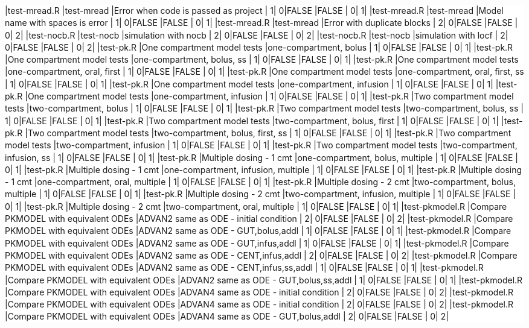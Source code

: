 |test-mread.R              |test-mread                           |Error when code is passed as project                                      |  1|      0|FALSE   |FALSE |       0|      1|
|test-mread.R              |test-mread                           |Model name with spaces is error                                           |  1|      0|FALSE   |FALSE |       0|      1|
|test-mread.R              |test-mread                           |Error with duplicate blocks                                               |  2|      0|FALSE   |FALSE |       0|      2|
|test-nocb.R               |test-nocb                            |simulation with nocb                                                      |  2|      0|FALSE   |FALSE |       0|      2|
|test-nocb.R               |test-nocb                            |simulation with locf                                                      |  2|      0|FALSE   |FALSE |       0|      2|
|test-pk.R                 |One compartment model tests          |one-compartment, bolus                                                    |  1|      0|FALSE   |FALSE |       0|      1|
|test-pk.R                 |One compartment model tests          |one-compartment, bolus, ss                                                |  1|      0|FALSE   |FALSE |       0|      1|
|test-pk.R                 |One compartment model tests          |one-compartment, oral, first                                              |  1|      0|FALSE   |FALSE |       0|      1|
|test-pk.R                 |One compartment model tests          |one-compartment, oral, first, ss                                          |  1|      0|FALSE   |FALSE |       0|      1|
|test-pk.R                 |One compartment model tests          |one-compartment, infusion                                                 |  1|      0|FALSE   |FALSE |       0|      1|
|test-pk.R                 |One compartment model tests          |one-compartment, infusion                                                 |  1|      0|FALSE   |FALSE |       0|      1|
|test-pk.R                 |Two compartment model tests          |two-compartment, bolus                                                    |  1|      0|FALSE   |FALSE |       0|      1|
|test-pk.R                 |Two compartment model tests          |two-compartment, bolus, ss                                                |  1|      0|FALSE   |FALSE |       0|      1|
|test-pk.R                 |Two compartment model tests          |two-compartment, bolus, first                                             |  1|      0|FALSE   |FALSE |       0|      1|
|test-pk.R                 |Two compartment model tests          |two-compartment, bolus, first, ss                                         |  1|      0|FALSE   |FALSE |       0|      1|
|test-pk.R                 |Two compartment model tests          |two-compartment, infusion                                                 |  1|      0|FALSE   |FALSE |       0|      1|
|test-pk.R                 |Two compartment model tests          |two-compartment, infusion, ss                                             |  1|      0|FALSE   |FALSE |       0|      1|
|test-pk.R                 |Multiple dosing - 1 cmt              |one-compartment, bolus, multiple                                          |  1|      0|FALSE   |FALSE |       0|      1|
|test-pk.R                 |Multiple dosing - 1 cmt              |one-compartment, infusion, multiple                                       |  1|      0|FALSE   |FALSE |       0|      1|
|test-pk.R                 |Multiple dosing - 1 cmt              |one-compartment, oral, multiple                                           |  1|      0|FALSE   |FALSE |       0|      1|
|test-pk.R                 |Multiple dosing - 2 cmt              |two-compartment, bolus, multiple                                          |  1|      0|FALSE   |FALSE |       0|      1|
|test-pk.R                 |Multiple dosing - 2 cmt              |two-compartment, infusion, multiple                                       |  1|      0|FALSE   |FALSE |       0|      1|
|test-pk.R                 |Multiple dosing - 2 cmt              |two-compartment, oral, multiple                                           |  1|      0|FALSE   |FALSE |       0|      1|
|test-pkmodel.R            |Compare PKMODEL with equivalent ODEs |ADVAN2 same as ODE - initial condition                                    |  2|      0|FALSE   |FALSE |       0|      2|
|test-pkmodel.R            |Compare PKMODEL with equivalent ODEs |ADVAN2 same as ODE - GUT,bolus,addl                                       |  1|      0|FALSE   |FALSE |       0|      1|
|test-pkmodel.R            |Compare PKMODEL with equivalent ODEs |ADVAN2 same as ODE - GUT,infus,addl                                       |  1|      0|FALSE   |FALSE |       0|      1|
|test-pkmodel.R            |Compare PKMODEL with equivalent ODEs |ADVAN2 same as ODE - CENT,infus,addl                                      |  2|      0|FALSE   |FALSE |       0|      2|
|test-pkmodel.R            |Compare PKMODEL with equivalent ODEs |ADVAN2 same as ODE - CENT,infus,ss,addl                                   |  1|      0|FALSE   |FALSE |       0|      1|
|test-pkmodel.R            |Compare PKMODEL with equivalent ODEs |ADVAN2 same as ODE - GUT,bolus,ss,addl                                    |  1|      0|FALSE   |FALSE |       0|      1|
|test-pkmodel.R            |Compare PKMODEL with equivalent ODEs |ADVAN4 same as ODE - initial condition                                    |  2|      0|FALSE   |FALSE |       0|      2|
|test-pkmodel.R            |Compare PKMODEL with equivalent ODEs |ADVAN4 same as ODE - initial condition                                    |  2|      0|FALSE   |FALSE |       0|      2|
|test-pkmodel.R            |Compare PKMODEL with equivalent ODEs |ADVAN4 same as ODE - GUT,bolus,addl                                       |  2|      0|FALSE   |FALSE |       0|      2|